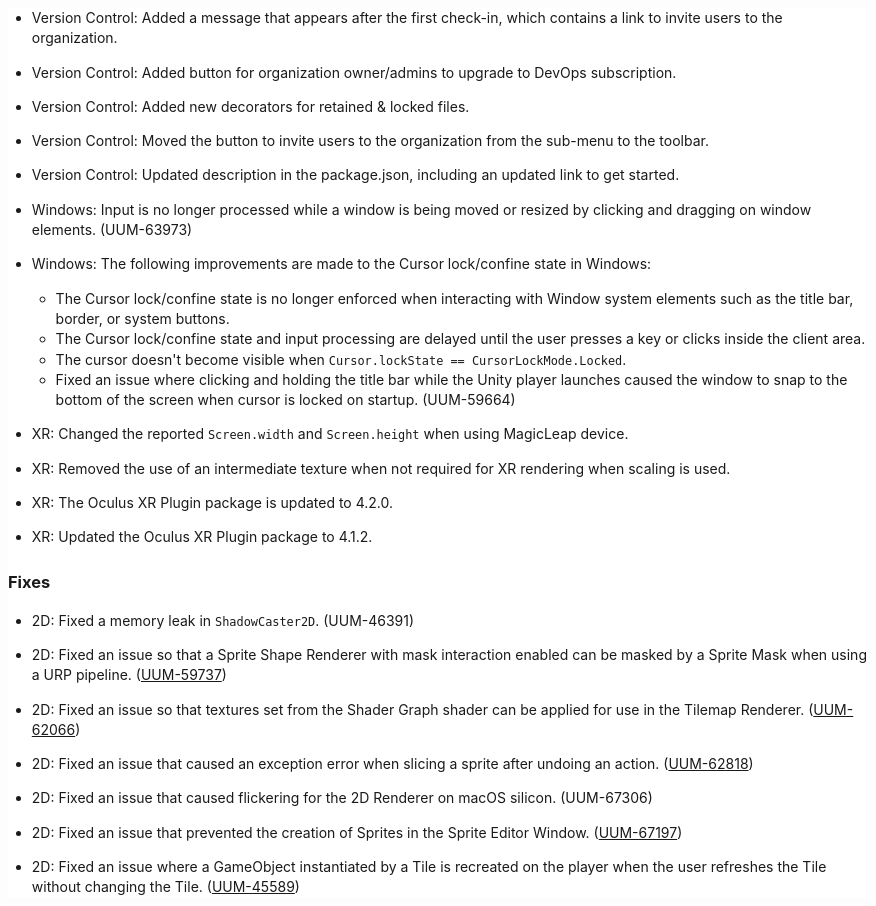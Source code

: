 *   Version Control: Added a message that appears after the first check-in, which contains a link to invite users to the organization.
    
*   Version Control: Added button for organization owner/admins to upgrade to DevOps subscription.
    
*   Version Control: Added new decorators for retained &amp; locked files.
    
*   Version Control: Moved the button to invite users to the organization from the sub-menu to the toolbar.
    
*   Version Control: Updated description in the package.json, including an updated link to get started.
    
*   Windows: Input is no longer processed while a window is being moved or resized by clicking and dragging on window elements. (UUM-63973)
    
*   Windows: The following improvements are made to the Cursor lock/confine state in Windows:<br>
    
    *   The Cursor lock/confine state is no longer enforced when interacting with Window system elements such as the title bar, border, or system buttons.<br>
    *   The Cursor lock/confine state and input processing are delayed until the user presses a key or clicks inside the client area.<br>
    *   The cursor doesn't become visible when `Cursor.lockState == CursorLockMode.Locked`.<br>
    *   Fixed an issue where clicking and holding the title bar while the Unity player launches caused the window to snap to the bottom of the screen when cursor is locked on startup. (UUM-59664)
*   XR: Changed the reported `Screen.width` and `Screen.height` when using MagicLeap device.
    
*   XR: Removed the use of an intermediate texture when not required for XR rendering when scaling is used.
    
*   XR: The Oculus XR Plugin package is updated to 4.2.0.
    
*   XR: Updated the Oculus XR Plugin package to 4.1.2.
    

### Fixes

*   2D: Fixed a memory leak in `ShadowCaster2D`. (UUM-46391)
    
*   2D: Fixed an issue so that a Sprite Shape Renderer with mask interaction enabled can be masked by a Sprite Mask when using a URP pipeline. ([UUM-59737](https://issuetracker.unity3d.com/issues/sprite-mask-is-not-masking-sprites-when-using-spriteshape))
    
*   2D: Fixed an issue so that textures set from the Shader Graph shader can be applied for use in the Tilemap Renderer. ([UUM-62066](https://issuetracker.unity3d.com/issues/returned-texture-is-grey-when-using-a-custom-lit-2d-shadergraph-and-the-2d-light-texture-node-for-tilemap-renderers))
    
*   2D: Fixed an issue that caused an exception error when slicing a sprite after undoing an action. ([UUM-62818](https://issuetracker.unity3d.com/issues/automatic-slice-type-produces-different-results-and-argumentoutofrangeexception-index-was-out-of-range-must-be-non-negative-and-less-than-the-size-of-the-collection-dot-error-is-thrown-when-it-was-previously-undone))
    
*   2D: Fixed an issue that caused flickering for the 2D Renderer on macOS silicon. (UUM-67306)
    
*   2D: Fixed an issue that prevented the creation of Sprites in the Sprite Editor Window. ([UUM-67197](https://issuetracker.unity3d.com/issues/sprite-editor-does-not-allow-creating-new-sprite-tiles-in-a-sprite-sheet-with-a-specific-name))
    
*   2D: Fixed an issue where a GameObject instantiated by a Tile is recreated on the player when the user refreshes the Tile without changing the Tile. ([UUM-45589](https://issuetracker.unity3d.com/issues/tilemap-refreshes-gameobjects-when-tile-doesnt-change-when-using-the-player))
    